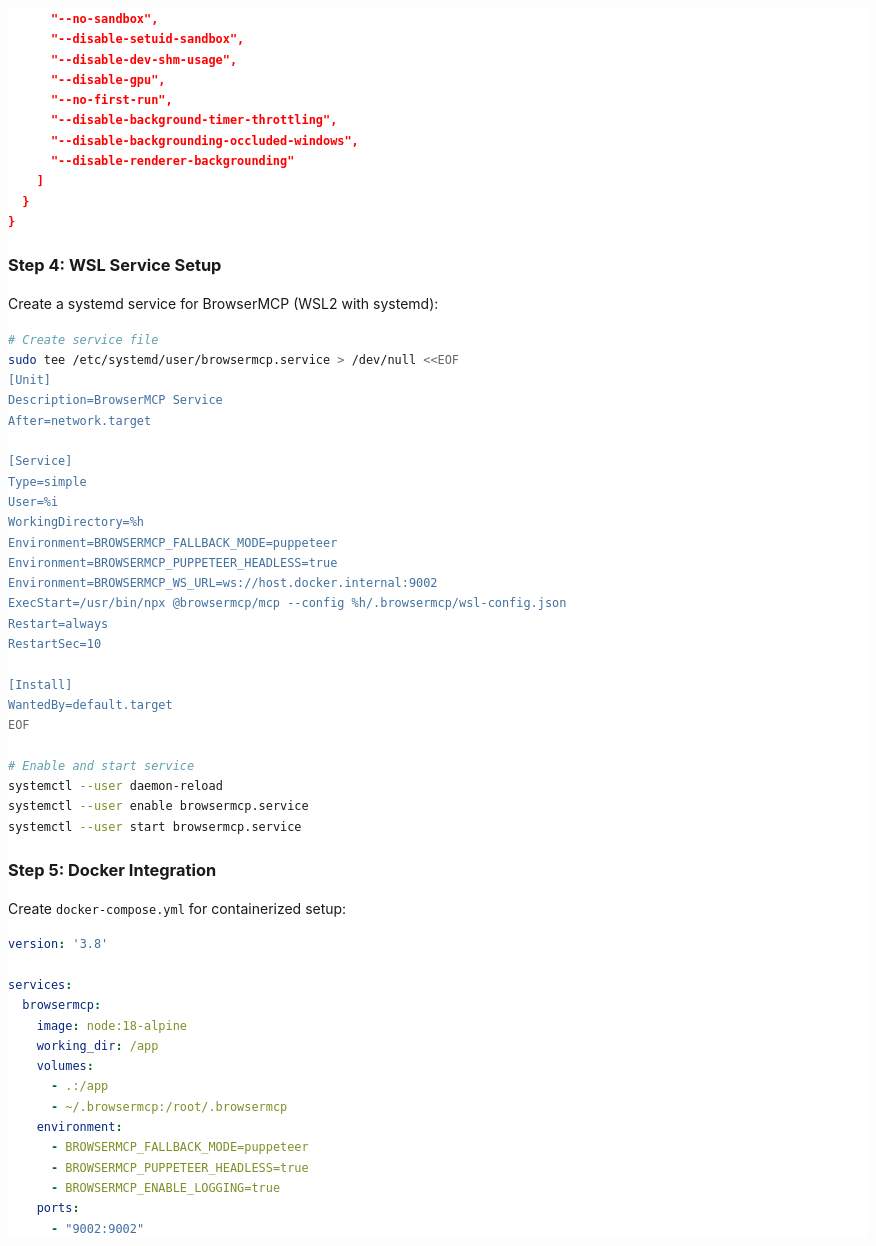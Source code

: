 ```json
      "--no-sandbox",
      "--disable-setuid-sandbox",
      "--disable-dev-shm-usage",
      "--disable-gpu",
      "--no-first-run",
      "--disable-background-timer-throttling",
      "--disable-backgrounding-occluded-windows",
      "--disable-renderer-backgrounding"
    ]
  }
}
```

### Step 4: WSL Service Setup

Create a systemd service for BrowserMCP (WSL2 with systemd):

```bash
# Create service file
sudo tee /etc/systemd/user/browsermcp.service > /dev/null <<EOF
[Unit]
Description=BrowserMCP Service
After=network.target

[Service]
Type=simple
User=%i
WorkingDirectory=%h
Environment=BROWSERMCP_FALLBACK_MODE=puppeteer
Environment=BROWSERMCP_PUPPETEER_HEADLESS=true
Environment=BROWSERMCP_WS_URL=ws://host.docker.internal:9002
ExecStart=/usr/bin/npx @browsermcp/mcp --config %h/.browsermcp/wsl-config.json
Restart=always
RestartSec=10

[Install]
WantedBy=default.target
EOF

# Enable and start service
systemctl --user daemon-reload
systemctl --user enable browsermcp.service
systemctl --user start browsermcp.service
```

### Step 5: Docker Integration

Create `docker-compose.yml` for containerized setup:

```yaml
version: '3.8'

services:
  browsermcp:
    image: node:18-alpine
    working_dir: /app
    volumes:
      - .:/app
      - ~/.browsermcp:/root/.browsermcp
    environment:
      - BROWSERMCP_FALLBACK_MODE=puppeteer
      - BROWSERMCP_PUPPETEER_HEADLESS=true
      - BROWSERMCP_ENABLE_LOGGING=true
    ports:
      - "9002:9002"
```